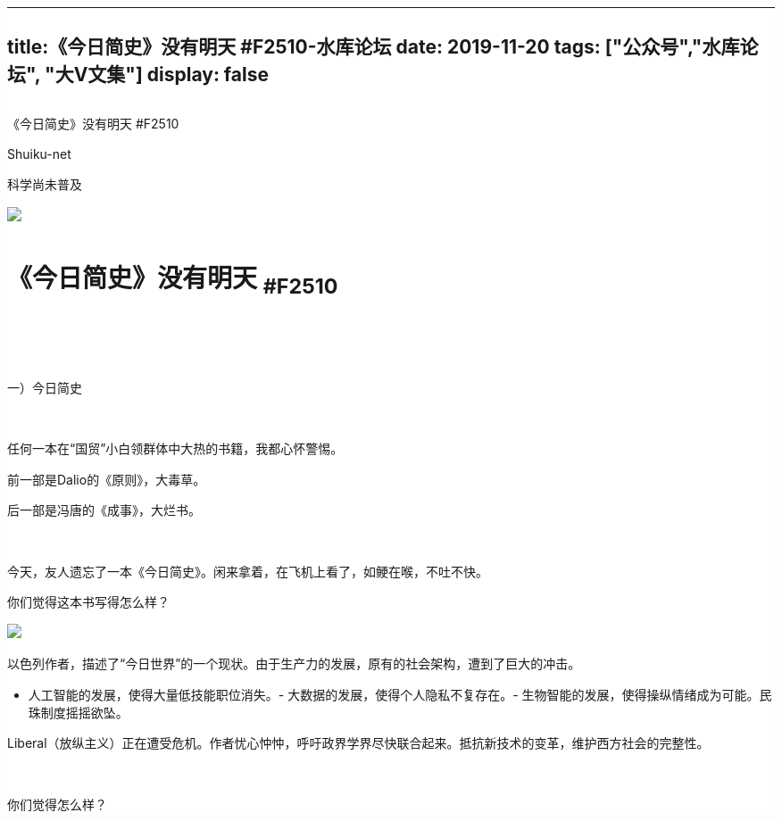 
---
title:   ​《今日简史》没有明天 #F2510-水库论坛
date: 2019-11-20
tags: ["公众号","水库论坛", "大V文集"]
display: false
---


## 



​《今日简史》没有明天 #F2510




Shuiku-net




科学尚未普及


<img class="rich_pages js_insertlocalimg" data-backh="493" data-backw="574" data-before-oversubscription-url="https://mmbiz.qlogo.cn/mmbiz_jpg/Ok4hZ0tV6r5LcrhHwXzqNRksrWQQbBb0GiaicafZmDucPvUgEvvyIeDv3oluYJORNf2dDYdA4rcRzFBsQ4h5ib3KQ/0?wx_fmt=jpeg" data-ratio="0.8590604026845637" data-s="300,640" src="https://mmbiz.qpic.cn/mmbiz_jpg/Ok4hZ0tV6r5LcrhHwXzqNRksrWQQbBb0GiaicafZmDucPvUgEvvyIeDv3oluYJORNf2dDYdA4rcRzFBsQ4h5ib3KQ/640?wx_fmt=jpeg" data-type="jpeg" data-w="596" style="width: 100%;height: auto;"/>

# 《今日简史》没有明天 <sub>#F2510</sub>

&nbsp;

&nbsp;

一）今日简史

&nbsp;

任何一本在“国贸”小白领群体中大热的书籍，我都心怀警惕。

前一部是Dalio的《原则》，大毒草。

后一部是冯唐的《成事》，大烂书。

&nbsp;

今天，友人遗忘了一本《今日简史》。闲来拿着，在飞机上看了，如鲠在喉，不吐不快。

你们觉得这本书写得怎么样？



<img class="rich_pages js_insertlocalimg" data-ratio="1" data-s="300,640" src="https://mmbiz.qpic.cn/mmbiz_jpg/Ok4hZ0tV6r5LcrhHwXzqNRksrWQQbBb0sU5v9iaJgYgEncPmIIze57MuobSvhaWTJbxSYYmREQCnia7nG5tKoyXQ/640?wx_fmt=jpeg" data-type="jpeg" data-w="640" style=""/>

以色列作者，描述了“今日世界”的一个现状。由于生产力的发展，原有的社会架构，遭到了巨大的冲击。
- 人工智能的发展，使得大量低技能职位消失。- 大数据的发展，使得个人隐私不复存在。- 生物智能的发展，使得操纵情绪成为可能。民珠制度摇摇欲坠。
&nbsp;

Liberal（放纵主义）正在遭受危机。作者忧心忡忡，呼吁政界学界尽快联合起来。抵抗新技术的变革，维护西方社会的完整性。

&nbsp;

你们觉得怎么样？
